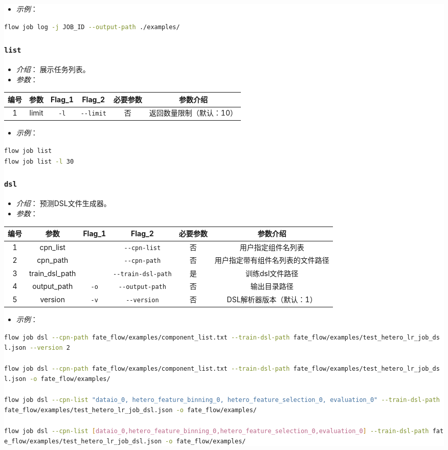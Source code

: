 - *示例*：
```bash
flow job log -j JOB_ID --output-path ./examples/
```



### ```list```

- *介绍*： 展示任务列表。
- *参数*： 

| 编号 | 参数  | Flag_1 |  Flag_2   | 必要参数 |         参数介绍         |
| :--: | :---: | :----: | :-------: | :------: | :----------------------: |
|  1   | limit |  `-l`  | `--limit` |    否    | 返回数量限制（默认：10） |

- *示例*：

```bash
flow job list
flow job list -l 30
```



### ```dsl```

- *介绍*： 预测DSL文件生成器。
- *参数*： 

| 编号 |      参数      | Flag_1 |       Flag_2       | 必要参数 |             参数介绍             |
| :--: | :------------: | :----: | :----------------: | :------: | :------------------------------: |
|  1   |    cpn_list    |        |    `--cpn-list`    |    否    |        用户指定组件名列表        |
|  2   |    cpn_path    |        |    `--cpn-path`    |    否    | 用户指定带有组件名列表的文件路径 |
|  3   | train_dsl_path |        | `--train-dsl-path` |    是    |         训练dsl文件路径          |
|  4   |  output_path   |  `-o`  |  `--output-path`   |    否    |           输出目录路径           |
|  5   |    version     |  `-v`  |    `--version`     |    否    |     DSL解析器版本（默认：1）     |

- *示例*：

```bash
flow job dsl --cpn-path fate_flow/examples/component_list.txt --train-dsl-path fate_flow/examples/test_hetero_lr_job_dsl.json --version 2

flow job dsl --cpn-path fate_flow/examples/component_list.txt --train-dsl-path fate_flow/examples/test_hetero_lr_job_dsl.json -o fate_flow/examples/

flow job dsl --cpn-list "dataio_0, hetero_feature_binning_0, hetero_feature_selection_0, evaluation_0" --train-dsl-path fate_flow/examples/test_hetero_lr_job_dsl.json -o fate_flow/examples/
        
flow job dsl --cpn-list [dataio_0,hetero_feature_binning_0,hetero_feature_selection_0,evaluation_0] --train-dsl-path fate_flow/examples/test_hetero_lr_job_dsl.json -o fate_flow/examples/
```
